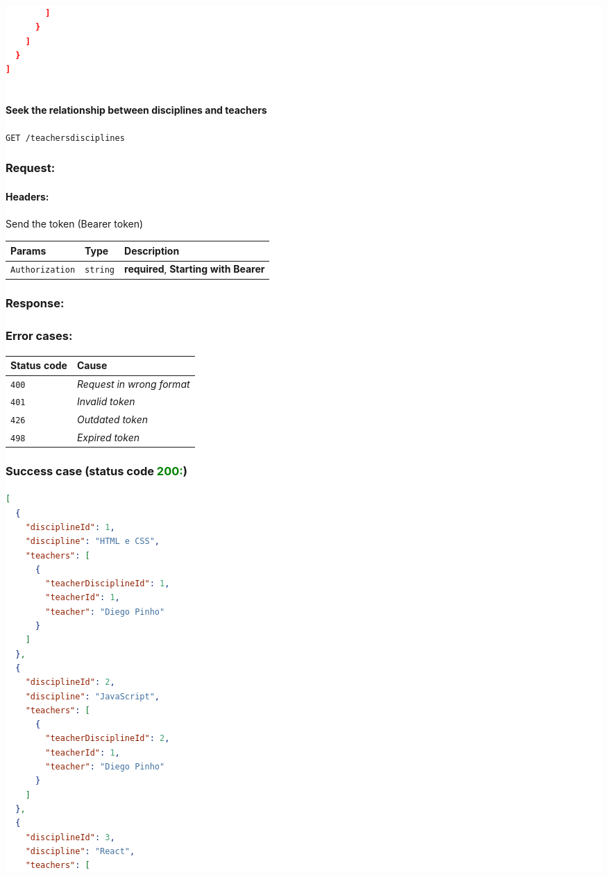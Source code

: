 ```json
        ]
      }
    ]
  }
]
```

#

#### Seek the relationship between disciplines and teachers

```http
GET /teachersdisciplines
```

<h3>Request:</h3>

<h4>Headers:</h4>
Send the token (Bearer token)

| Params          | Type     | Description                            |
| :-------------- | :------- | :------------------------------------- |
| `Authorization` | `string` | **required**, **Starting with Bearer** |

<h3>Response:</h3>

<h3>Error cases:</h3>

| Status code | Cause                     |
| :---------- | :------------------------ |
| `400`       | _Request in wrong format_ |
| `401`       | _Invalid token_           |
| `426`       | _Outdated token_          |
| `498`       | _Expired token_           |

<h3>Success case (status code <span style="color:green">200:</span>)</h3>

```json
[
  {
    "disciplineId": 1,
    "discipline": "HTML e CSS",
    "teachers": [
      {
        "teacherDisciplineId": 1,
        "teacherId": 1,
        "teacher": "Diego Pinho"
      }
    ]
  },
  {
    "disciplineId": 2,
    "discipline": "JavaScript",
    "teachers": [
      {
        "teacherDisciplineId": 2,
        "teacherId": 1,
        "teacher": "Diego Pinho"
      }
    ]
  },
  {
    "disciplineId": 3,
    "discipline": "React",
    "teachers": [
```